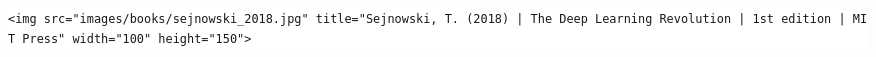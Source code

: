     <img src="images/books/sejnowski_2018.jpg" title="Sejnowski, T. (2018) | The Deep Learning Revolution | 1st edition | MIT Press" width="100" height="150">